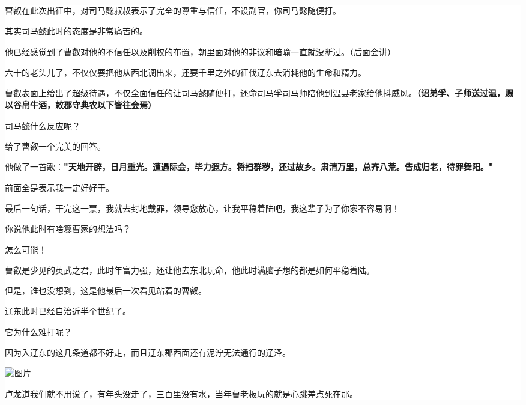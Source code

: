 

曹叡在此次出征中，对司马懿叔叔表示了完全的尊重与信任，不设副官，你司马懿随便打。



其实司马懿此时的态度是非常痛苦的。



他已经感觉到了曹叡对他的不信任以及削权的布置，朝里面对他的非议和暗喻一直就没断过。（后面会讲）



六十的老头儿了，不仅仅要把他从西北调出来，还要千里之外的征伐辽东去消耗他的生命和精力。



曹叡表面上给出了超级待遇，不仅全面信任的让司马懿随便打，还命司马孚司马师陪他到温县老家给他抖威风。**（诏弟孚、子师送过温，赐以谷帛牛酒，敕郡守典农以下皆往会焉）**



司马懿什么反应呢？



给了曹叡一个完美的回答。



他做了一首歌：**"天地开辟，日月重光。遭遇际会，毕力遐方。将扫群秽，还过故乡。肃清万里，总齐八荒。****告成归老，待罪舞阳****。"**



前面全是表示我一定好好干。



最后一句话，干完这一票，我就去封地戴罪，领导您放心，让我平稳着陆吧，我这辈子为了你家不容易啊！



你说他此时有啥篡曹家的想法吗？



怎么可能！



曹叡是少见的英武之君，此时年富力强，还让他去东北玩命，他此时满脑子想的都是如何平稳着陆。



但是，谁也没想到，这是他最后一次看见站着的曹叡。



辽东此时已经自治近半个世纪了。



它为什么难打呢？



因为入辽东的这几条道都不好走，而且辽东郡西面还有泥泞无法通行的辽泽。



![图片](../img/第五十七战：高平陵之变（全）三百年大悲哀的逻辑原点.assets/640-20220428103717864.jpeg)



卢龙道我们就不用说了，有年头没走了，三百里没有水，当年曹老板玩的就是心跳差点死在那。

